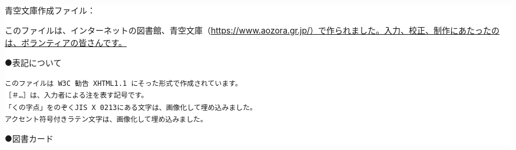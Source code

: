 青空文庫作成ファイル：

このファイルは、インターネットの図書館、青空文庫（https://www.aozora.gr.jp/）で作られました。入力、校正、制作にあたったのは、ボランティアの皆さんです。











●表記について


	このファイルは W3C 勧告 XHTML1.1 にそった形式で作成されています。
	［＃…］は、入力者による注を表す記号です。
	「くの字点」をのぞくJIS X 0213にある文字は、画像化して埋め込みました。
	アクセント符号付きラテン文字は、画像化して埋め込みました。







●図書カード